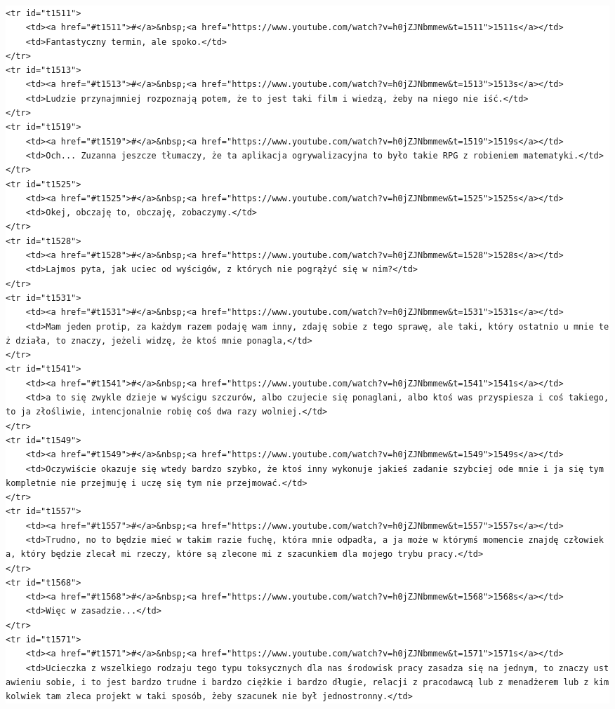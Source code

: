     <tr id="t1511">
        <td><a href="#t1511">#</a>&nbsp;<a href="https://www.youtube.com/watch?v=h0jZJNbmmew&t=1511">1511s</a></td>
        <td>Fantastyczny termin, ale spoko.</td>
    </tr>
    <tr id="t1513">
        <td><a href="#t1513">#</a>&nbsp;<a href="https://www.youtube.com/watch?v=h0jZJNbmmew&t=1513">1513s</a></td>
        <td>Ludzie przynajmniej rozpoznają potem, że to jest taki film i wiedzą, żeby na niego nie iść.</td>
    </tr>
    <tr id="t1519">
        <td><a href="#t1519">#</a>&nbsp;<a href="https://www.youtube.com/watch?v=h0jZJNbmmew&t=1519">1519s</a></td>
        <td>Och... Zuzanna jeszcze tłumaczy, że ta aplikacja ogrywalizacyjna to było takie RPG z robieniem matematyki.</td>
    </tr>
    <tr id="t1525">
        <td><a href="#t1525">#</a>&nbsp;<a href="https://www.youtube.com/watch?v=h0jZJNbmmew&t=1525">1525s</a></td>
        <td>Okej, obczaję to, obczaję, zobaczymy.</td>
    </tr>
    <tr id="t1528">
        <td><a href="#t1528">#</a>&nbsp;<a href="https://www.youtube.com/watch?v=h0jZJNbmmew&t=1528">1528s</a></td>
        <td>Lajmos pyta, jak uciec od wyścigów, z których nie pogrążyć się w nim?</td>
    </tr>
    <tr id="t1531">
        <td><a href="#t1531">#</a>&nbsp;<a href="https://www.youtube.com/watch?v=h0jZJNbmmew&t=1531">1531s</a></td>
        <td>Mam jeden protip, za każdym razem podaję wam inny, zdaję sobie z tego sprawę, ale taki, który ostatnio u mnie też działa, to znaczy, jeżeli widzę, że ktoś mnie ponagla,</td>
    </tr>
    <tr id="t1541">
        <td><a href="#t1541">#</a>&nbsp;<a href="https://www.youtube.com/watch?v=h0jZJNbmmew&t=1541">1541s</a></td>
        <td>a to się zwykle dzieje w wyścigu szczurów, albo czujecie się ponaglani, albo ktoś was przyspiesza i coś takiego, to ja złośliwie, intencjonalnie robię coś dwa razy wolniej.</td>
    </tr>
    <tr id="t1549">
        <td><a href="#t1549">#</a>&nbsp;<a href="https://www.youtube.com/watch?v=h0jZJNbmmew&t=1549">1549s</a></td>
        <td>Oczywiście okazuje się wtedy bardzo szybko, że ktoś inny wykonuje jakieś zadanie szybciej ode mnie i ja się tym kompletnie nie przejmuję i uczę się tym nie przejmować.</td>
    </tr>
    <tr id="t1557">
        <td><a href="#t1557">#</a>&nbsp;<a href="https://www.youtube.com/watch?v=h0jZJNbmmew&t=1557">1557s</a></td>
        <td>Trudno, no to będzie mieć w takim razie fuchę, która mnie odpadła, a ja może w którymś momencie znajdę człowieka, który będzie zlecał mi rzeczy, które są zlecone mi z szacunkiem dla mojego trybu pracy.</td>
    </tr>
    <tr id="t1568">
        <td><a href="#t1568">#</a>&nbsp;<a href="https://www.youtube.com/watch?v=h0jZJNbmmew&t=1568">1568s</a></td>
        <td>Więc w zasadzie...</td>
    </tr>
    <tr id="t1571">
        <td><a href="#t1571">#</a>&nbsp;<a href="https://www.youtube.com/watch?v=h0jZJNbmmew&t=1571">1571s</a></td>
        <td>Ucieczka z wszelkiego rodzaju tego typu toksycznych dla nas środowisk pracy zasadza się na jednym, to znaczy ustawieniu sobie, i to jest bardzo trudne i bardzo ciężkie i bardzo długie, relacji z pracodawcą lub z menadżerem lub z kimkolwiek tam zleca projekt w taki sposób, żeby szacunek nie był jednostronny.</td>